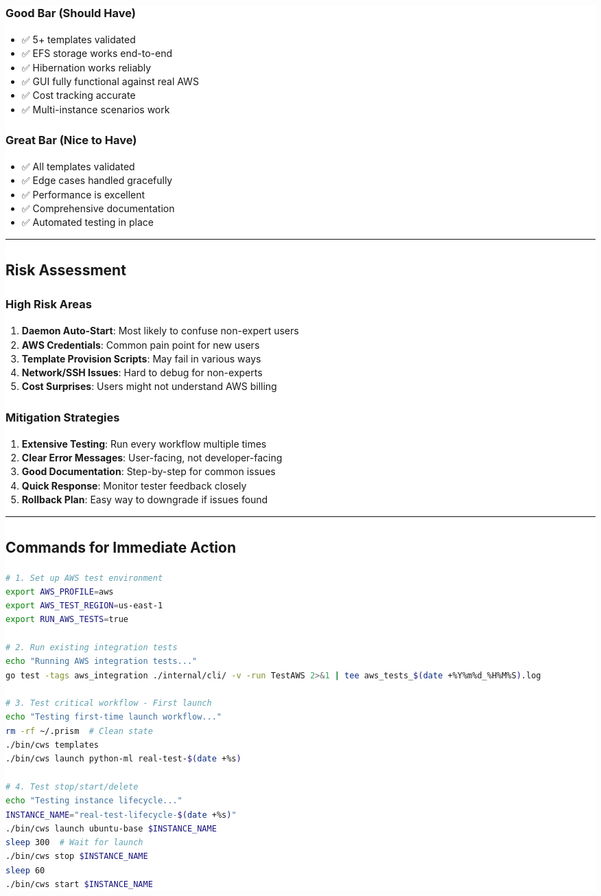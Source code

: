 ### Good Bar (Should Have)
- ✅ 5+ templates validated
- ✅ EFS storage works end-to-end
- ✅ Hibernation works reliably
- ✅ GUI fully functional against real AWS
- ✅ Cost tracking accurate
- ✅ Multi-instance scenarios work

### Great Bar (Nice to Have)
- ✅ All templates validated
- ✅ Edge cases handled gracefully
- ✅ Performance is excellent
- ✅ Comprehensive documentation
- ✅ Automated testing in place

---

## Risk Assessment

### High Risk Areas
1. **Daemon Auto-Start**: Most likely to confuse non-expert users
2. **AWS Credentials**: Common pain point for new users
3. **Template Provision Scripts**: May fail in various ways
4. **Network/SSH Issues**: Hard to debug for non-experts
5. **Cost Surprises**: Users might not understand AWS billing

### Mitigation Strategies
1. **Extensive Testing**: Run every workflow multiple times
2. **Clear Error Messages**: User-facing, not developer-facing
3. **Good Documentation**: Step-by-step for common issues
4. **Quick Response**: Monitor tester feedback closely
5. **Rollback Plan**: Easy way to downgrade if issues found

---

## Commands for Immediate Action

```bash
# 1. Set up AWS test environment
export AWS_PROFILE=aws
export AWS_TEST_REGION=us-east-1
export RUN_AWS_TESTS=true

# 2. Run existing integration tests
echo "Running AWS integration tests..."
go test -tags aws_integration ./internal/cli/ -v -run TestAWS 2>&1 | tee aws_tests_$(date +%Y%m%d_%H%M%S).log

# 3. Test critical workflow - First launch
echo "Testing first-time launch workflow..."
rm -rf ~/.prism  # Clean state
./bin/cws templates
./bin/cws launch python-ml real-test-$(date +%s)

# 4. Test stop/start/delete
echo "Testing instance lifecycle..."
INSTANCE_NAME="real-test-lifecycle-$(date +%s)"
./bin/cws launch ubuntu-base $INSTANCE_NAME
sleep 300  # Wait for launch
./bin/cws stop $INSTANCE_NAME
sleep 60
./bin/cws start $INSTANCE_NAME
```